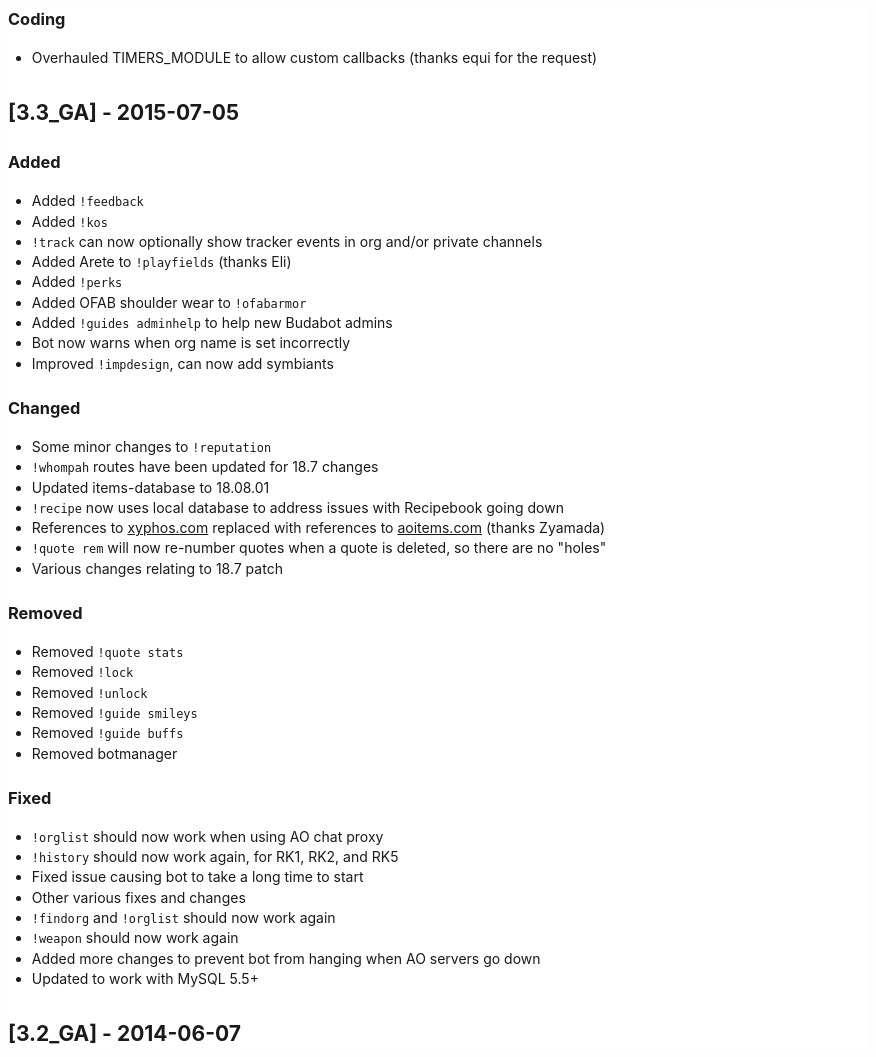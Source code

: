 ### Coding

- Overhauled TIMERS_MODULE to allow custom callbacks (thanks equi for the request)

## [3.3_GA] - 2015-07-05

### Added

- Added `!feedback`
- Added `!kos`
- `!track` can now optionally show tracker events in org and/or private channels
- Added Arete to `!playfields` (thanks Eli)
- Added `!perks`
- Added OFAB shoulder wear to `!ofabarmor`
- Added `!guides adminhelp` to help new Budabot admins
- Bot now warns when org name is set incorrectly
- Improved `!impdesign`, can now add symbiants

### Changed

- Some minor changes to `!reputation`
- `!whompah` routes have been updated for 18.7 changes
- Updated items-database to 18.08.01
- `!recipe` now uses local database to address issues with Recipebook going down
- References to [xyphos.com](xyphos.com) replaced with references to [aoitems.com](https://aoitems.com) (thanks Zyamada)
- `!quote rem` will now re-number quotes when a quote is deleted, so there are no "holes"
- Various changes relating to 18.7 patch

### Removed

- Removed `!quote stats`
- Removed `!lock`
- Removed `!unlock`
- Removed `!guide smileys`
- Removed `!guide buffs`
- Removed botmanager

### Fixed

- `!orglist` should now work when using AO chat proxy
- `!history` should now work again, for RK1, RK2, and RK5
- Fixed issue causing bot to take a long time to start
- Other various fixes and changes
- `!findorg` and `!orglist` should now work again
- `!weapon` should now work again
- Added more changes to prevent bot from hanging when AO servers go down
- Updated to work with MySQL 5.5+

## [3.2_GA] - 2014-06-07
